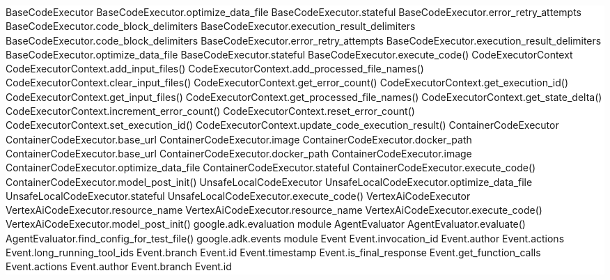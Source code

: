 BaseCodeExecutor
BaseCodeExecutor.optimize_data_file
BaseCodeExecutor.stateful
BaseCodeExecutor.error_retry_attempts
BaseCodeExecutor.code_block_delimiters
BaseCodeExecutor.execution_result_delimiters
BaseCodeExecutor.code_block_delimiters
BaseCodeExecutor.error_retry_attempts
BaseCodeExecutor.execution_result_delimiters
BaseCodeExecutor.optimize_data_file
BaseCodeExecutor.stateful
BaseCodeExecutor.execute_code()
CodeExecutorContext
CodeExecutorContext.add_input_files()
CodeExecutorContext.add_processed_file_names()
CodeExecutorContext.clear_input_files()
CodeExecutorContext.get_error_count()
CodeExecutorContext.get_execution_id()
CodeExecutorContext.get_input_files()
CodeExecutorContext.get_processed_file_names()
CodeExecutorContext.get_state_delta()
CodeExecutorContext.increment_error_count()
CodeExecutorContext.reset_error_count()
CodeExecutorContext.set_execution_id()
CodeExecutorContext.update_code_execution_result()
ContainerCodeExecutor
ContainerCodeExecutor.base_url
ContainerCodeExecutor.image
ContainerCodeExecutor.docker_path
ContainerCodeExecutor.base_url
ContainerCodeExecutor.docker_path
ContainerCodeExecutor.image
ContainerCodeExecutor.optimize_data_file
ContainerCodeExecutor.stateful
ContainerCodeExecutor.execute_code()
ContainerCodeExecutor.model_post_init()
UnsafeLocalCodeExecutor
UnsafeLocalCodeExecutor.optimize_data_file
UnsafeLocalCodeExecutor.stateful
UnsafeLocalCodeExecutor.execute_code()
VertexAiCodeExecutor
VertexAiCodeExecutor.resource_name
VertexAiCodeExecutor.resource_name
VertexAiCodeExecutor.execute_code()
VertexAiCodeExecutor.model_post_init()
google.adk.evaluation module
AgentEvaluator
AgentEvaluator.evaluate()
AgentEvaluator.find_config_for_test_file()
google.adk.events module
Event
Event.invocation_id
Event.author
Event.actions
Event.long_running_tool_ids
Event.branch
Event.id
Event.timestamp
Event.is_final_response
Event.get_function_calls
Event.actions
Event.author
Event.branch
Event.id